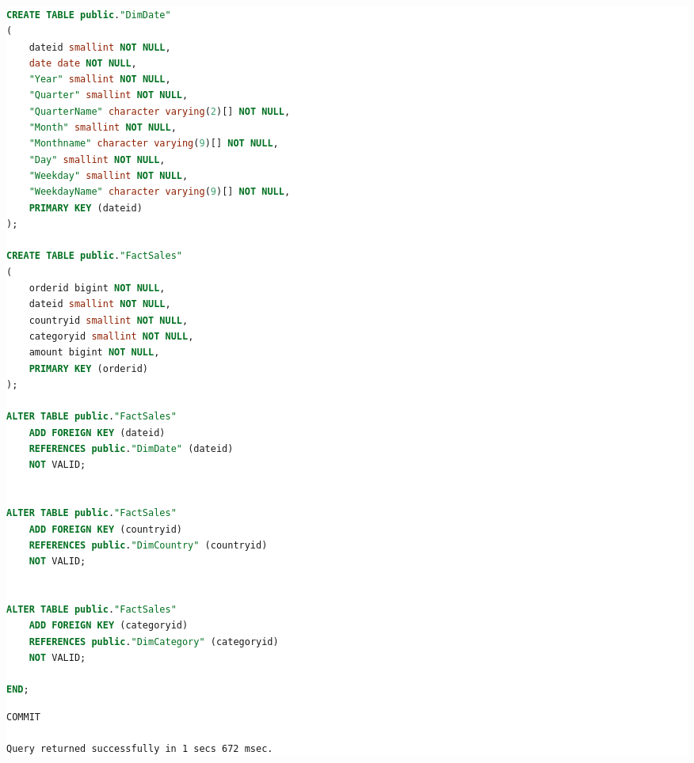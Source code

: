 ```sql
CREATE TABLE public."DimDate"
(
    dateid smallint NOT NULL,
    date date NOT NULL,
    "Year" smallint NOT NULL,
    "Quarter" smallint NOT NULL,
    "QuarterName" character varying(2)[] NOT NULL,
    "Month" smallint NOT NULL,
    "Monthname" character varying(9)[] NOT NULL,
    "Day" smallint NOT NULL,
    "Weekday" smallint NOT NULL,
    "WeekdayName" character varying(9)[] NOT NULL,
    PRIMARY KEY (dateid)
);

CREATE TABLE public."FactSales"
(
    orderid bigint NOT NULL,
    dateid smallint NOT NULL,
    countryid smallint NOT NULL,
    categoryid smallint NOT NULL,
    amount bigint NOT NULL,
    PRIMARY KEY (orderid)
);

ALTER TABLE public."FactSales"
    ADD FOREIGN KEY (dateid)
    REFERENCES public."DimDate" (dateid)
    NOT VALID;


ALTER TABLE public."FactSales"
    ADD FOREIGN KEY (countryid)
    REFERENCES public."DimCountry" (countryid)
    NOT VALID;


ALTER TABLE public."FactSales"
    ADD FOREIGN KEY (categoryid)
    REFERENCES public."DimCategory" (categoryid)
    NOT VALID;

END;
```

```shell
COMMIT

Query returned successfully in 1 secs 672 msec.
```

